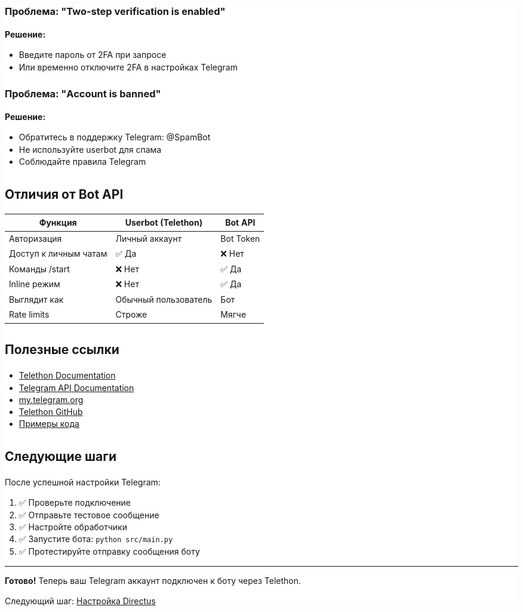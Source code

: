 ### Проблема: "Two-step verification is enabled"

**Решение:**
- Введите пароль от 2FA при запросе
- Или временно отключите 2FA в настройках Telegram

### Проблема: "Account is banned"

**Решение:**
- Обратитесь в поддержку Telegram: @SpamBot
- Не используйте userbot для спама
- Соблюдайте правила Telegram

## Отличия от Bot API

| Функция | Userbot (Telethon) | Bot API |
|---------|-------------------|---------|
| Авторизация | Личный аккаунт | Bot Token |
| Доступ к личным чатам | ✅ Да | ❌ Нет |
| Команды /start | ❌ Нет | ✅ Да |
| Inline режим | ❌ Нет | ✅ Да |
| Выглядит как | Обычный пользователь | Бот |
| Rate limits | Строже | Мягче |

## Полезные ссылки

- [Telethon Documentation](https://docs.telethon.dev/)
- [Telegram API Documentation](https://core.telegram.org/api)
- [my.telegram.org](https://my.telegram.org/apps)
- [Telethon GitHub](https://github.com/LonamiWebs/Telethon)
- [Примеры кода](https://docs.telethon.dev/en/stable/quick-references/client-reference.html)

## Следующие шаги

После успешной настройки Telegram:

1. ✅ Проверьте подключение
2. ✅ Отправьте тестовое сообщение
3. ✅ Настройте обработчики
4. ✅ Запустите бота: `python src/main.py`
5. ✅ Протестируйте отправку сообщения боту

---

**Готово!** Теперь ваш Telegram аккаунт подключен к боту через Telethon.

Следующий шаг: [Настройка Directus](DIRECTUS_SETUP.md)

